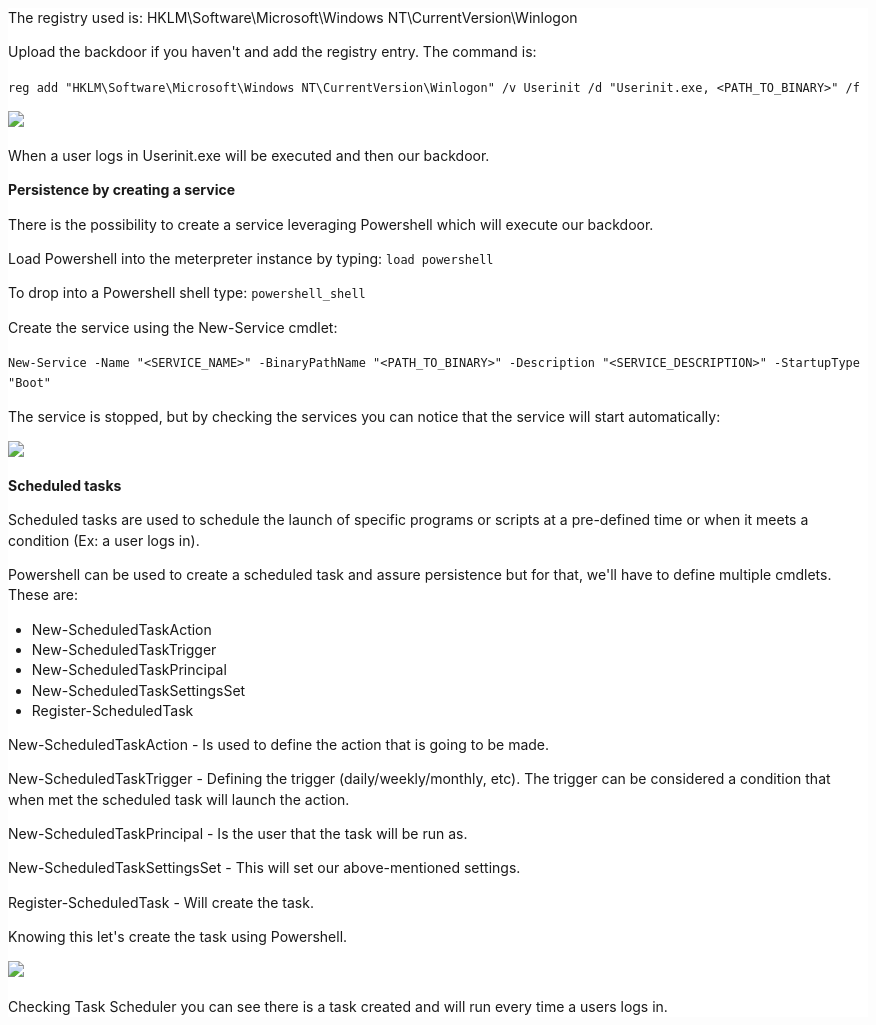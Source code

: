 The registry used is: HKLM\Software\Microsoft\Windows NT\CurrentVersion\Winlogon

Upload the backdoor if you haven't and add the registry entry. The command is:

`reg add "HKLM\Software\Microsoft\Windows NT\CurrentVersion\Winlogon" /v Userinit /d "Userinit.exe, <PATH_TO_BINARY>" /f`

![](https://i.imgur.com/AbxPN6Q.png)

When a user logs in Userinit.exe will be executed and then our backdoor.

**Persistence by creating a service**

There is the possibility to create a service leveraging Powershell which will execute our backdoor.

Load Powershell into the meterpreter instance by typing: `load powershell`

To drop into a Powershell shell type: `powershell_shell`

Create the service using the New-Service cmdlet:

`New-Service -Name "<SERVICE_NAME>" -BinaryPathName "<PATH_TO_BINARY>" -Description "<SERVICE_DESCRIPTION>" -StartupType "Boot"`

The service is stopped, but by checking the services you can notice that the service will start automatically:

![](https://i.imgur.com/LaHlKsH.png)

**Scheduled tasks**

Scheduled tasks are used to schedule the launch of specific programs or scripts at a pre-defined time or when it meets a condition (Ex: a user logs in).

Powershell can be used to create a scheduled task and assure persistence but for that, we'll have to define multiple cmdlets. These are:

- New-ScheduledTaskAction
- New-ScheduledTaskTrigger
- New-ScheduledTaskPrincipal
- New-ScheduledTaskSettingsSet
- Register-ScheduledTask

New-ScheduledTaskAction - Is used to define the action that is going to be made.

New-ScheduledTaskTrigger - Defining the trigger (daily/weekly/monthly, etc). The trigger can be considered a condition that when met the scheduled task will launch the action.

New-ScheduledTaskPrincipal - Is the user that the task will be run as.

New-ScheduledTaskSettingsSet - This will set our above-mentioned settings.

Register-ScheduledTask - Will create the task.

Knowing this let's create the task using Powershell.

![](https://i.imgur.com/TNJVyjL.png)

Checking Task Scheduler you can see there is a task created and will run every time a users logs in.
